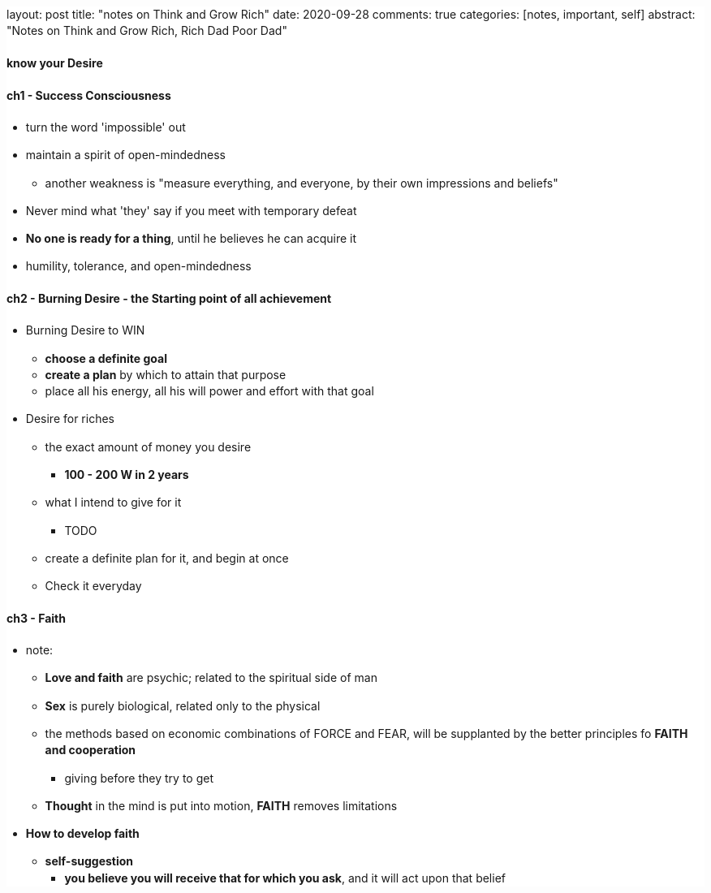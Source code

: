 layout: post
title: "notes on Think and Grow Rich"
date: 2020-09-28
comments: true
categories: [notes, important, self]
abstract: "Notes on Think and Grow Rich, Rich Dad Poor Dad"

#### know your Desire

#### ch1 - Success Consciousness

  + turn the word 'impossible' out

  + maintain a spirit of open-mindedness
    - another weakness is "measure everything, and everyone, by their own impressions and beliefs"

  + Never mind what 'they' say if you meet with temporary defeat

  + **No one is ready for a thing**, until he believes he can acquire it

  + humility, tolerance, and open-mindedness

#### ch2 - **Burning Desire** - **the Starting point** of all achievement

  + Burning Desire to WIN
    - **choose a definite goal**
    - **create a plan** by which to attain that purpose
    - place all his energy, all his will power and effort with that goal

  + Desire for riches
    - the exact amount of money you desire
      + **100 - 200 W in 2 years**

    - what I intend to give for it
      + TODO

    -  create a definite plan for it, and begin at once

    - Check it everyday

#### ch3 - Faith

  + note:
    - **Love and faith** are psychic; related to the spiritual side of man
    - **Sex** is purely biological, related only to the physical

    - the methods based on economic combinations of FORCE and FEAR,
    will be supplanted by the better principles fo **FAITH and cooperation**

      +  giving before they try to get

    - **Thought** in the mind is put into motion, **FAITH** removes limitations

  + **How to develop faith**
    - **self-suggestion**
      + **you believe you will receive that for which you ask**, and it will act upon that belief
